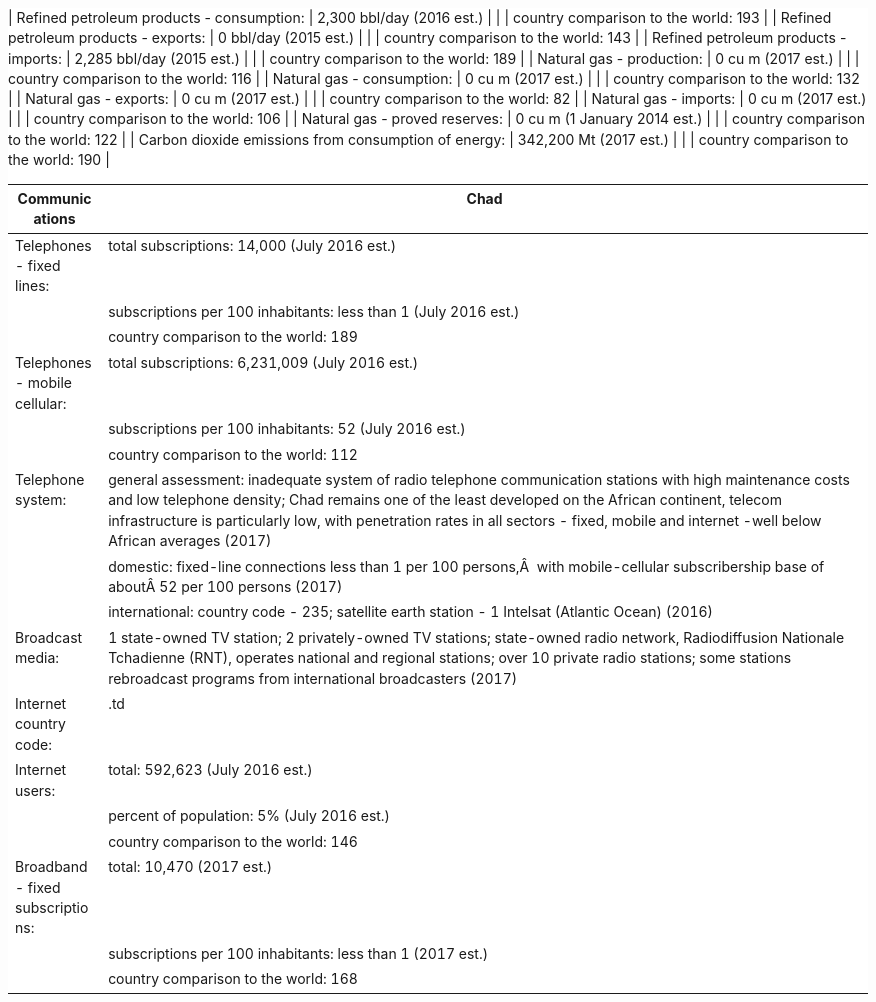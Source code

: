 | Refined petroleum products - consumption: | 2,300 bbl/day (2016 est.) |
| | country comparison to the world: 193 |
| Refined petroleum products - exports: | 0 bbl/day (2015 est.) |
| | country comparison to the world: 143 |
| Refined petroleum products - imports: | 2,285 bbl/day (2015 est.) |
| | country comparison to the world: 189 |
| Natural gas - production: | 0 cu m (2017 est.) |
| | country comparison to the world: 116 |
| Natural gas - consumption: | 0 cu m (2017 est.) |
| | country comparison to the world: 132 |
| Natural gas - exports: | 0 cu m (2017 est.) |
| | country comparison to the world: 82 |
| Natural gas - imports: | 0 cu m (2017 est.) |
| | country comparison to the world: 106 |
| Natural gas - proved reserves: | 0 cu m (1 January 2014 est.) |
| | country comparison to the world: 122 |
| Carbon dioxide emissions from consumption of energy: | 342,200 Mt (2017 est.) |
| | country comparison to the world: 190 |

| Communications | Chad |
| --- | --- |
| Telephones - fixed lines: | total subscriptions: 14,000 (July 2016 est.) |
| | subscriptions per 100 inhabitants: less than 1 (July 2016 est.) |
| | country comparison to the world: 189 |
| Telephones - mobile cellular: | total subscriptions: 6,231,009 (July 2016 est.) |
| | subscriptions per 100 inhabitants: 52 (July 2016 est.) |
| | country comparison to the world: 112 |
| Telephone system: | general assessment: inadequate system of radio telephone communication stations with high maintenance costs and low telephone density; Chad remains one of the least developed on the African continent, telecom infrastructure is particularly low, with penetration rates in all sectors - fixed, mobile and internet -well below African averages (2017) |
| | domestic: fixed-line connections less than 1 per 100 persons,Â  with mobile-cellular subscribership base of aboutÂ 52 per 100 persons (2017) |
| | international: country code - 235; satellite earth station - 1 Intelsat (Atlantic Ocean) (2016) |
| Broadcast media: | 1 state-owned TV station; 2 privately-owned TV stations; state-owned radio network, Radiodiffusion Nationale Tchadienne (RNT), operates national and regional stations; over 10 private radio stations; some stations rebroadcast programs from international broadcasters (2017) |
| Internet country code: | .td |
| Internet users: | total: 592,623 (July 2016 est.) |
| | percent of population: 5% (July 2016 est.) |
| | country comparison to the world: 146 |
| Broadband - fixed subscriptions: | total: 10,470 (2017 est.) |
| | subscriptions per 100 inhabitants: less than 1 (2017 est.) |
| | country comparison to the world: 168 |

